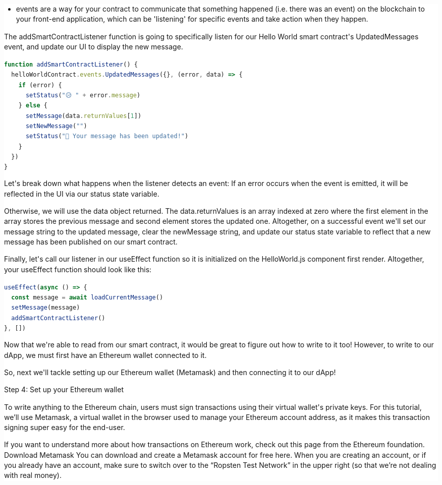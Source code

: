 - events are a way for your contract to communicate that something happened (i.e. there was an event) on the blockchain to your front-end application, which can be 'listening' for specific events and take action when they happen.

The addSmartContractListener function is going to specifically listen for our Hello World smart contract's UpdatedMessages event, and update our UI to display the new message.

```js
function addSmartContractListener() {
  helloWorldContract.events.UpdatedMessages({}, (error, data) => {
    if (error) {
      setStatus("😥 " + error.message)
    } else {
      setMessage(data.returnValues[1])
      setNewMessage("")
      setStatus("🎉 Your message has been updated!")
    }
  })
}
```

Let's break down what happens when the listener detects an event:
If an error occurs when the event is emitted, it will be reflected in the UI via our status state variable.

Otherwise, we will use the data object returned. The data.returnValues is an array indexed at zero where the first element in the array stores the previous message and second element stores the updated one. Altogether, on a successful event we'll set our message string to the updated message, clear the newMessage string, and update our status state variable to reflect that a new message has been published on our smart contract.

Finally, let's call our listener in our useEffect function so it is initialized on the HelloWorld.js component first render. Altogether, your useEffect function should look like this:

```js
useEffect(async () => {
  const message = await loadCurrentMessage()
  setMessage(message)
  addSmartContractListener()
}, [])
```

Now that we're able to read from our smart contract, it would be great to figure out how to write to it too! However, to write to our dApp, we must first have an Ethereum wallet connected to it.

So, next we'll tackle setting up our Ethereum wallet (Metamask) and then connecting it to our dApp!

Step 4: Set up your Ethereum wallet

To write anything to the Ethereum chain, users must sign transactions using their virtual wallet's private keys. For this tutorial, we’ll use Metamask, a virtual wallet in the browser used to manage your Ethereum account address, as it makes this transaction signing super easy for the end-user.

If you want to understand more about how transactions on Ethereum work, check out this page from the Ethereum foundation.
Download Metamask
You can download and create a Metamask account for free here. When you are creating an account, or if you already have an account, make sure to switch over to the “Ropsten Test Network” in the upper right (so that we’re not dealing with real money).
